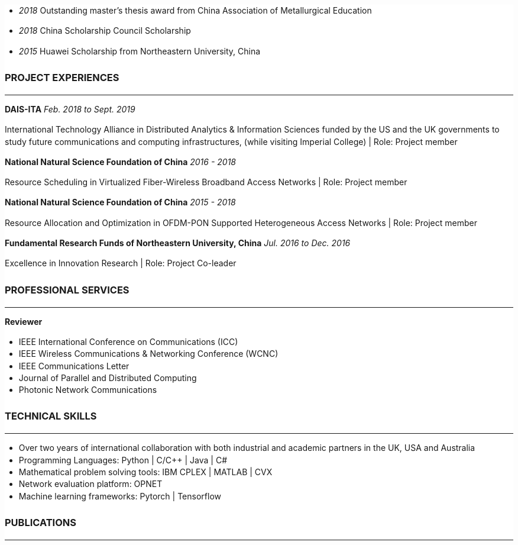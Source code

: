 + _2018_ Outstanding master’s thesis award from China Association of Metallurgical Education 

+ _2018_ China Scholarship Council Scholarship 

+ _2015_ Huawei Scholarship from Northeastern University, China 

### PROJECT EXPERIENCES

---

**DAIS-ITA** _Feb. 2018 to Sept. 2019_

International Technology Alliance in Distributed Analytics & Information Sciences funded by the US and the
UK governments to study future communications and computing infrastructures, (while visiting Imperial
College) \| Role: Project member

**National Natural Science Foundation of China** _2016 - 2018_

Resource Scheduling in Virtualized Fiber-Wireless Broadband Access Networks \| Role: Project member

**National Natural Science Foundation of China** _2015 - 2018_

Resource Allocation and Optimization in OFDM-PON Supported Heterogeneous Access Networks \| Role:
Project member

**Fundamental Research Funds of Northeastern University, China** _Jul. 2016 to Dec. 2016_

Excellence in Innovation Research \| Role: Project Co-leader

### PROFESSIONAL SERVICES

---

**Reviewer**
+ IEEE International Conference on Communications (ICC)
+ IEEE Wireless Communications & Networking Conference (WCNC)
+ IEEE Communications Letter
+ Journal of Parallel and Distributed Computing
+ Photonic Network Communications

### TECHNICAL SKILLS

---

+ Over two years of international collaboration with both industrial and academic partners in the UK, USA
and Australia
+ Programming Languages: Python \| C/C++ \| Java \| C#
+ Mathematical problem solving tools: IBM CPLEX \| MATLAB \| CVX
+ Network evaluation platform: OPNET
+ Machine learning frameworks: Pytorch \| Tensorflow

### PUBLICATIONS

---
